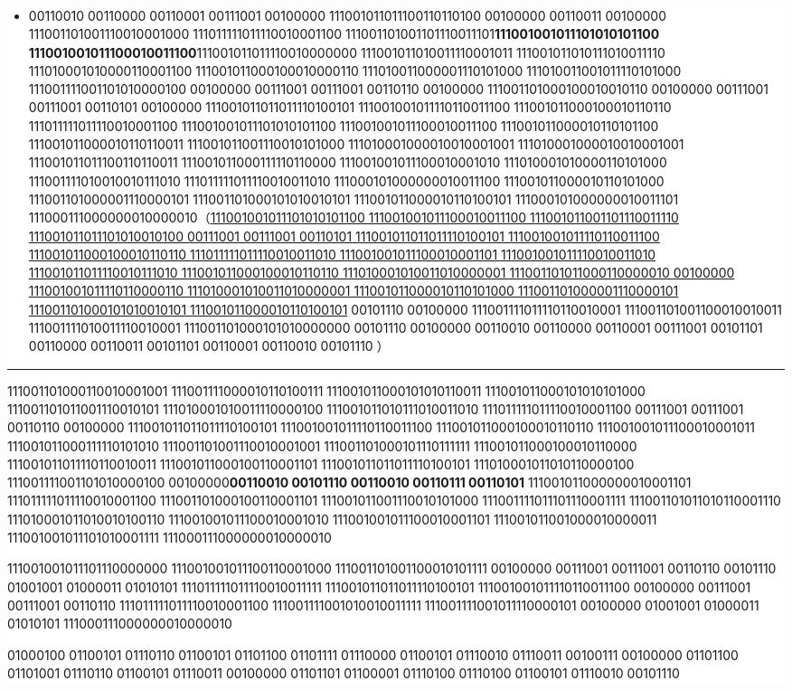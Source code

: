 - 00110010 00110000 00110001 00111001 00100000 111001011011100110110100 00100000 00110011 00100000 111001101001110010001000 111011111011110010001100 111001101001101110011101**111001001011101010101100 111001001011100010011100**111001011011110010000000 111001011010011110001011 111001011010111010011110 111010001010000110001100 111001011000100010000110 111010011000001110101000 111010011001011110101000 111001111001101010000100 00100000 00111001 00111001 00110110 00100000 111001101000100010010110 00100000 00111001 00111001 00110101 00100000 111001011011011110100101 111001001011110110011100 111001011000100010110110 111011111011110010001100 111001001011101010101100 111001001011100010011100 111001011000010110101100 111001011000010110110011 111001011001110010101000 111010001000010010001001 111010001000010010001001 111001011011100110110011 111001011000111110110000 111001001011100010001010 111010001010000110101000 111001111010010010111010 111011111011110010011010 111000101000000010011100 111001011000010110101000 111001101000001110000101 111001101000101010010101 111001011000010110100101 111000101000000010011101 111000111000000010000010（[111001001011101010101100 111001001011100010011100 111001011001101110011110 111001011011101010010100 00111001 00111001 00110101 111001011011011110100101 111001001011110110011100 111001011000100010110110 111011111011110010011010 111001001011100010001101 111001001011110010011010 111001011011110010111010 111001011000100010110110 111010001010011010000001 111001101011000110000010 00100000 111001001011110110000110 111010001010011010000001 111001011000010110101000 111001101000001110000101 111001101000101010010101 111001011000010110100101](http://tech.163.com/19/0312/13/EA2QGIOK00097U7R.html)
00101110 00100000 111001111011110110010001 111001101001100010010011 111001111010011110010001 111001101000101010000000 00101110 00100000 00110010 00110000 00110001 00111001 00101101 00110000 00110011 00101101 00110001 00110010 00101110 ）

---
111001101000110010001001 111001111000010110100111 111001011000101010110011 111001011000101010101000 111001101011001110010101 111010001010011110000100 111001011010111010011010 111011111011110010001100 00111001 00111001 00110110 00100000 111001011011011110100101 111001001011110110011100 111001011000100010110110 111001001011100010001011 111001011000111110101010 111001101001110010001001 111001101000101110111111 111001011000100010110000 111001011011110110010011 111001011000100110001101 111001011011011110100101 111010001011010110000100 111001111001101010000100 00100000**00110010 00101110 00110010 00110111 00110101** 111001011000000010001101 111011111011110010001100 111001101000100110001101 111001011001110010101000 111001111011101110001111 111001101011010110001110 111010001011010010100110 111001001011100010001010 111001001011100010001101 111001011001000010000011 111001001011101010001111 111000111000000010000010

111001001011101110000000 111001001011100110001000 111001101001100010101111 00100000 00111001 00111001 00110110 00101110 01001001 01000011 01010101 111011111011110010011111 111001011011011110100101 111001001011110110011100 00100000 00111001 00111001 00110110 111011111011110010001100 111001111001010010011111 111001111001011110000101 00100000 01001001 01000011 01010101 111000111000000010000010

01000100 01100101 01110110 01100101 01101100 01101111 01110000 01100101 01110010 01110011 00100111 00100000 01101100 01101001 01110110 01100101 01110011 00100000 01101101 01100001 01110100 01110100 01100101 01110010 00101110

